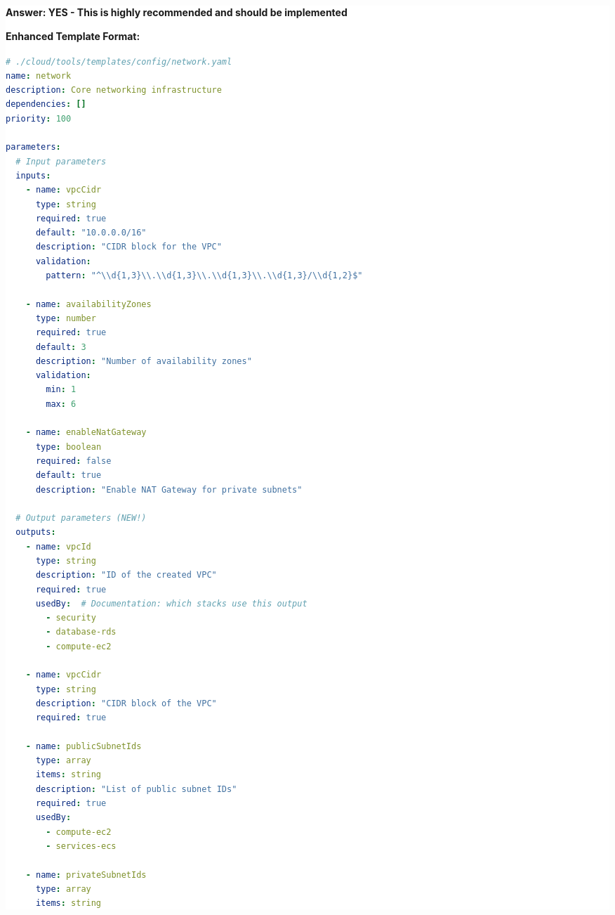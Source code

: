**Answer: YES - This is highly recommended and should be implemented**

**Enhanced Template Format:**

```yaml
# ./cloud/tools/templates/config/network.yaml
name: network
description: Core networking infrastructure
dependencies: []
priority: 100

parameters:
  # Input parameters
  inputs:
    - name: vpcCidr
      type: string
      required: true
      default: "10.0.0.0/16"
      description: "CIDR block for the VPC"
      validation:
        pattern: "^\\d{1,3}\\.\\d{1,3}\\.\\d{1,3}\\.\\d{1,3}/\\d{1,2}$"

    - name: availabilityZones
      type: number
      required: true
      default: 3
      description: "Number of availability zones"
      validation:
        min: 1
        max: 6

    - name: enableNatGateway
      type: boolean
      required: false
      default: true
      description: "Enable NAT Gateway for private subnets"

  # Output parameters (NEW!)
  outputs:
    - name: vpcId
      type: string
      description: "ID of the created VPC"
      required: true
      usedBy:  # Documentation: which stacks use this output
        - security
        - database-rds
        - compute-ec2

    - name: vpcCidr
      type: string
      description: "CIDR block of the VPC"
      required: true

    - name: publicSubnetIds
      type: array
      items: string
      description: "List of public subnet IDs"
      required: true
      usedBy:
        - compute-ec2
        - services-ecs

    - name: privateSubnetIds
      type: array
      items: string
```